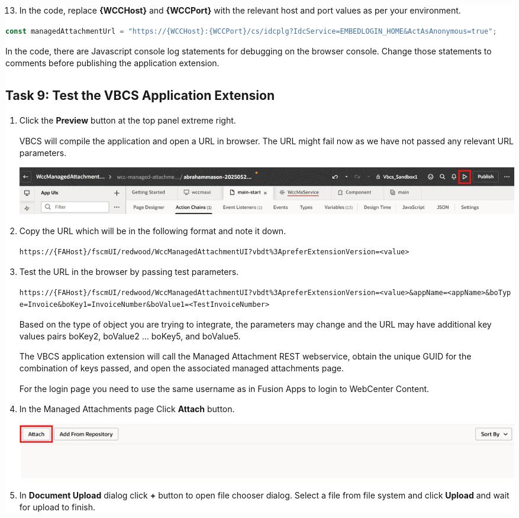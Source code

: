 13. In the code, replace **{WCCHost}** and **{WCCPort}** with the relevant host and port values as per your environment.

   ```javascript
   const managedAttachmentUrl = "https://{WCCHost}:{WCCPort}/cs/idcplg?IdcService=EMBEDLOGIN_HOME&ActAsAnonymous=true";
   ```

In the code, there are Javascript console log statements for debugging on the browser console. Change those statements to comments before publishing the application extension.

## Task 9: Test the VBCS Application Extension

1. Click the **Preview** button at the top panel extreme right.

   VBCS will compile the application and open a URL in browser. The URL might fail now as we have not passed any relevant URL parameters.

   ![This image shows VBCS App Preview Button](images/app-preview.png "VBCS App Preview Button")

2. Copy the URL which will be in the following format and note it down.

   ```text
   https://{FAHost}/fscmUI/redwood/WccManagedAttachmentUI?vbdt%3ApreferExtensionVersion=<value>
   ```

3. Test the URL in the browser by passing test parameters.

   ```text
   https://{FAHost}/fscmUI/redwood/WccManagedAttachmentUI?vbdt%3ApreferExtensionVersion=<value>&appName=<appName>&boType=Invoice&boKey1=InvoiceNumber&boValue1=<TestInvoiceNumber>
   ```

   Based on the type of object you are trying to integrate, the parameters may change and the URL may have additional key values pairs boKey2, boValue2 ... boKey5, and boValue5.

   The VBCS application extension will call the Managed Attachment REST webservice, obtain the unique GUID for the combination of keys passed, and open the associated managed attachments page.

   For the login page you need to use the same username as in Fusion Apps to login to WebCenter Content.

4. In the Managed Attachments page Click **Attach** button.

   ![This image shows Managed Attachments Attach Button](images/ma-attach.png "Managed Attachments Attach Button")

5. In **Document Upload** dialog click **+** button to open file chooser dialog. Select a file from file system and click **Upload** and wait for upload to finish.
